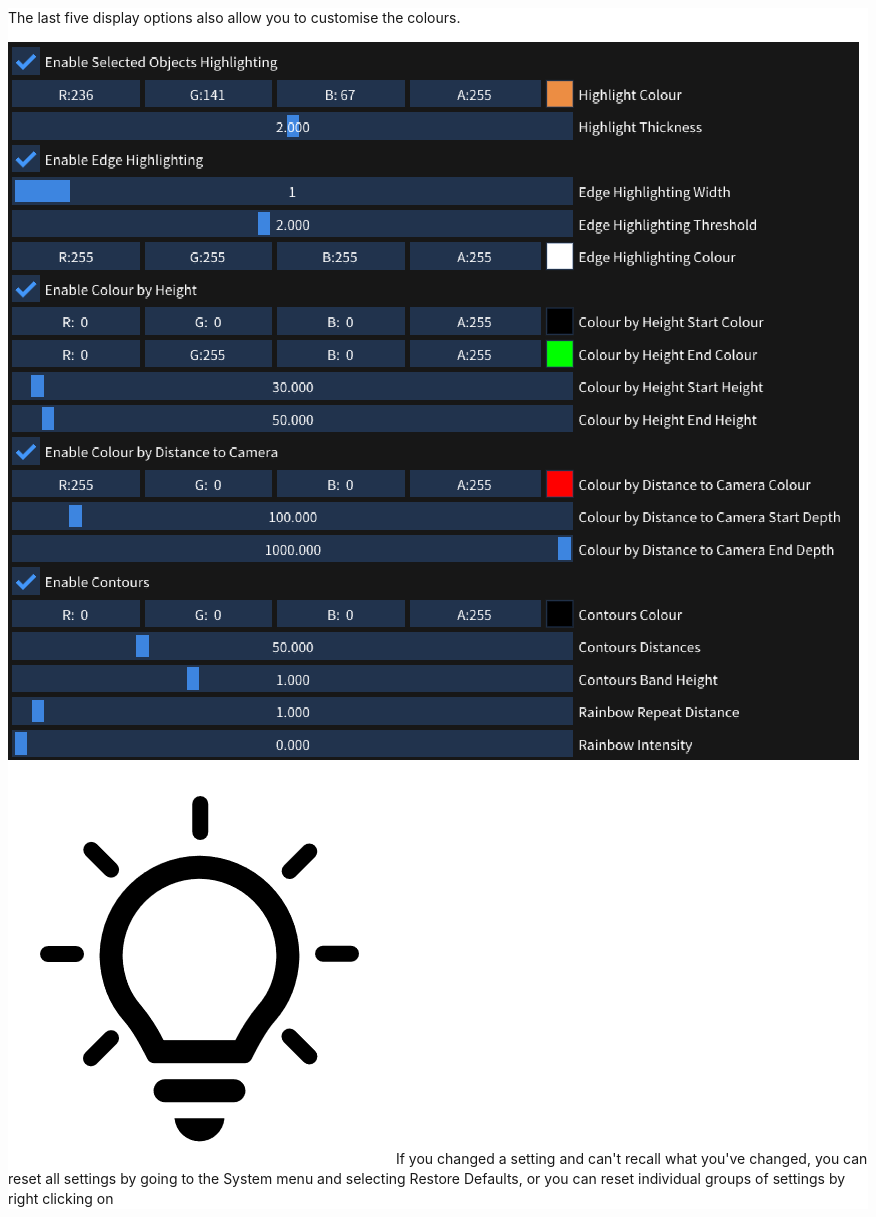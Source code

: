 The last five display options also allow you to customise the colours.

![](media/image48.png)

![Lights On](media/image12.png) If you
changed a setting and can't recall what you've changed, you can reset
all settings by going to the System menu and selecting Restore Defaults,
or you can reset individual groups of settings by right clicking on